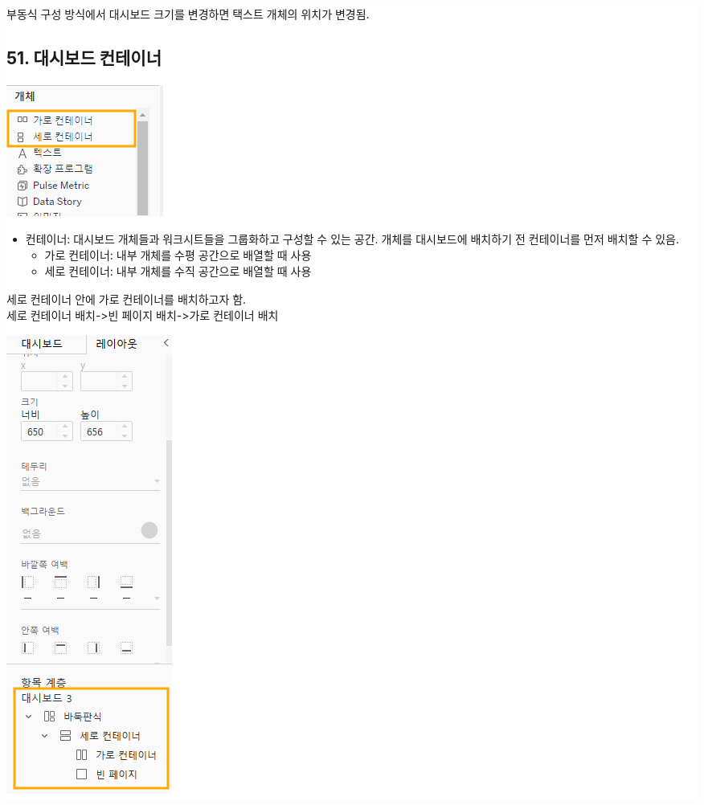 부동식 구성 방식에서 대시보드 크기를 변경하면 택스트 개체의 위치가 변경됨.

## 51. 대시보드 컨테이너
![alt text](../images/image-6-13.png)

- 컨테이너: 대시보드 개체들과 워크시트들을 그룹화하고 구성할 수 있는 공간. 개체를 대시보드에 배치하기 전 컨테이너를 먼저 배치할 수 있음.
    - 가로 컨테이너: 내부 개체를 수평 공간으로 배열할 때 사용
    - 세로 컨테이너: 내부 개체를 수직 공간으로 배열할 때 사용

세로 컨테이너 안에 가로 컨테이너를 배치하고자 함.  
세로 컨테이너 배치->빈 페이지 배치->가로 컨테이너 배치

![alt text](../images/image-6-14.png)
